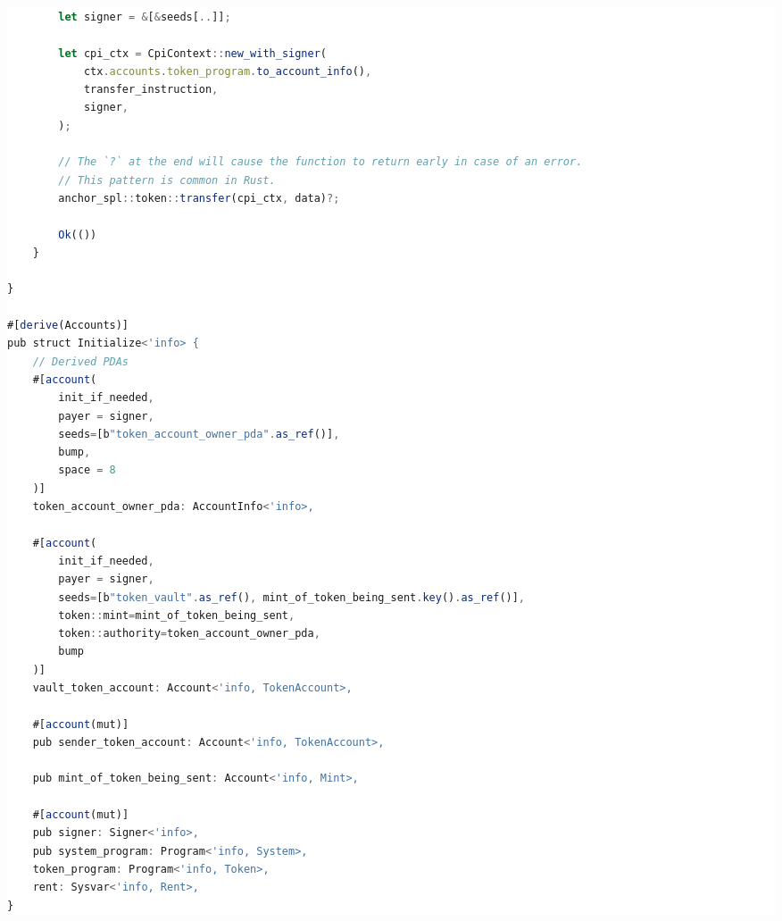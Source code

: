 ```js
        let signer = &[&seeds[..]];

        let cpi_ctx = CpiContext::new_with_signer(
            ctx.accounts.token_program.to_account_info(),
            transfer_instruction,
            signer,
        );

        // The `?` at the end will cause the function to return early in case of an error.
        // This pattern is common in Rust.
        anchor_spl::token::transfer(cpi_ctx, data)?;

        Ok(())
    }

}

#[derive(Accounts)]
pub struct Initialize<'info> {
    // Derived PDAs
    #[account(
        init_if_needed,
        payer = signer,
        seeds=[b"token_account_owner_pda".as_ref()],
        bump,
        space = 8
    )]
    token_account_owner_pda: AccountInfo<'info>,

    #[account(
        init_if_needed,
        payer = signer,
        seeds=[b"token_vault".as_ref(), mint_of_token_being_sent.key().as_ref()],
        token::mint=mint_of_token_being_sent,
        token::authority=token_account_owner_pda,
        bump
    )]
    vault_token_account: Account<'info, TokenAccount>,

    #[account(mut)]
    pub sender_token_account: Account<'info, TokenAccount>,

    pub mint_of_token_being_sent: Account<'info, Mint>,

    #[account(mut)]
    pub signer: Signer<'info>,
    pub system_program: Program<'info, System>,
    token_program: Program<'info, Token>,
    rent: Sysvar<'info, Rent>,
}

```
